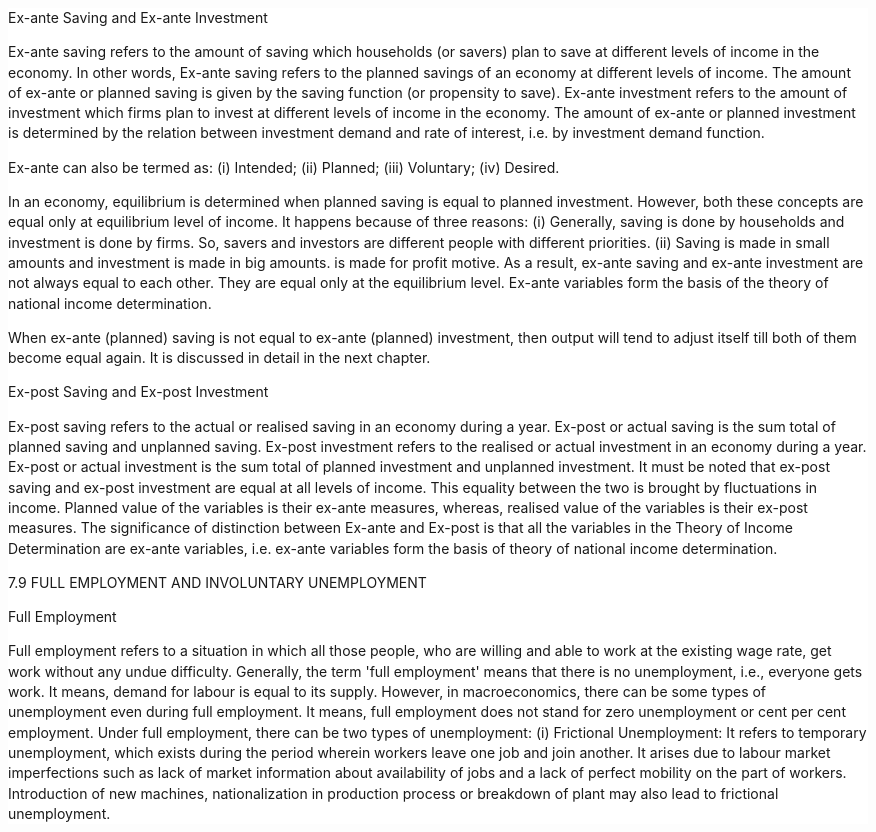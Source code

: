 Ex-ante Saving and Ex-ante Investment

Ex-ante saving refers to the amount of saving which households (or savers) plan to save at different levels of income in the economy. In other words, Ex-ante saving refers to the planned savings of an economy at different levels of income. The amount of ex-ante or planned saving is given by the saving function (or propensity to save).
Ex-ante investment refers to the amount of investment which firms plan to invest at different levels of income in the economy. The amount of ex-ante or planned investment is determined by the relation between investment demand and rate of interest, i.e. by investment demand function.

Ex-ante can also be termed as: (i) Intended; (ii) Planned; (iii) Voluntary; (iv) Desired.

In an economy, equilibrium is determined when planned saving is equal to planned investment. However, both these concepts are equal only at equilibrium level of income. It happens because of three reasons:
(i) Generally, saving is done by households and investment is done by firms. So, savers and investors are different people with different priorities.
(ii) Saving is made in small amounts and investment is made in big amounts. is made for profit motive.
As a result, ex-ante saving and ex-ante investment are not always equal to each other. They are equal only at the equilibrium level. Ex-ante variables form the basis of the theory of national income determination.

When ex-ante (planned) saving is not equal to ex-ante (planned) investment, then output will tend to adjust itself till both of them become equal again. It is discussed in detail in the next chapter.

Ex-post Saving and Ex-post Investment 

Ex-post saving refers to the actual or realised saving in an economy during a year. Ex-post or actual saving is the sum total of planned saving and unplanned saving. Ex-post investment refers to the realised or actual investment in an economy during a year. Ex-post or actual investment is the sum total of planned investment and unplanned investment.
It must be noted that ex-post saving and ex-post investment are equal at all levels of income. This equality between the two is brought by fluctuations in income.
Planned value of the variables is their ex-ante measures, whereas, realised value of the variables is their ex-post measures. The significance of distinction between Ex-ante and Ex-post is that all the variables in the Theory of Income Determination are ex-ante variables, i.e. ex-ante variables form the basis of theory of national income determination.

7.9 FULL EMPLOYMENT AND INVOLUNTARY UNEMPLOYMENT

Full Employment

Full employment refers to a situation in which all those people, who are willing and able to work at the existing wage rate, get work without any undue difficulty.
Generally, the term 'full employment' means that there is no unemployment, i.e., everyone gets work. It means, demand for labour is equal to its supply. However, in macroeconomics, there can be some types of unemployment even during full employment. It means, full employment does not stand for zero unemployment or cent per cent employment.
Under full employment, there can be two types of unemployment:
(i) Frictional Unemployment: It refers to temporary unemployment, which exists during the period wherein workers leave one job and join another. It arises due to labour market imperfections such as lack of market information about availability of jobs and a lack of perfect mobility on the part of workers. Introduction of new machines, nationalization in production process or breakdown of plant may also lead to frictional unemployment.
